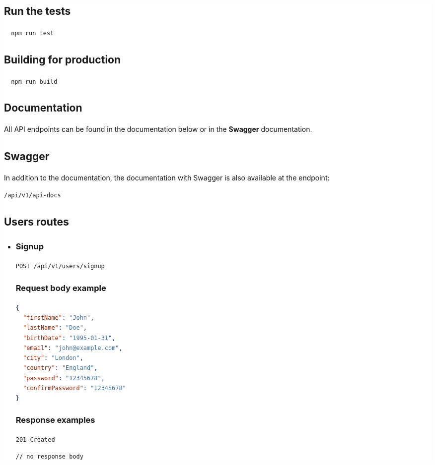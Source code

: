 ## Run the tests

```
  npm run test
```

## Building for production

```
  npm run build
```

## Documentation

All API endpoints can be found in the documentation below or in the <strong>Swagger</strong> documentation.

## Swagger

In addition to the documentation, the documentation with Swagger is also available at the endpoint:

```
/api/v1/api-docs
```

## Users routes

- ### Signup

  `POST /api/v1/users/signup`

  ### Request body example

  ```json
  {
    "firstName": "John",
    "lastName": "Doe",
    "birthDate": "1995-01-31",
    "email": "john@example.com",
    "city": "London",
    "country": "England",
    "password": "12345678",
    "confirmPassword": "12345678"
  }
  ```

  ### Response examples

  `201 Created`

  ```
  // no response body
  ```
